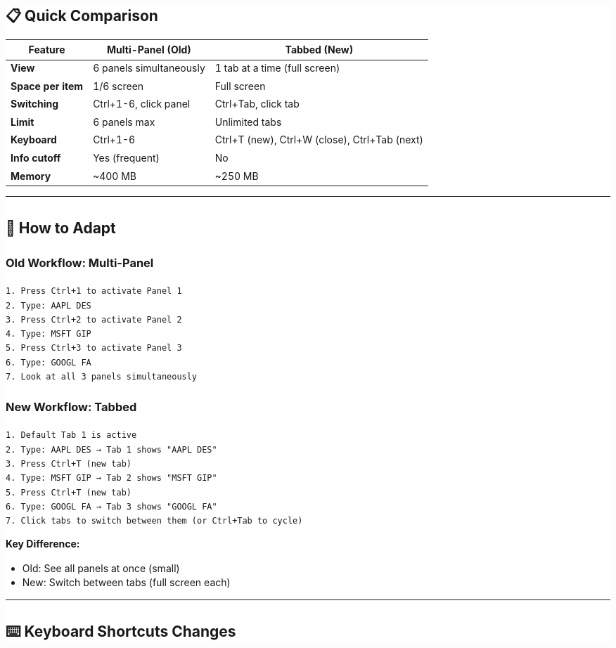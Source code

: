 
## 📋 Quick Comparison

| Feature | Multi-Panel (Old) | Tabbed (New) |
|---------|------------------|-------------|
| **View** | 6 panels simultaneously | 1 tab at a time (full screen) |
| **Space per item** | 1/6 screen | Full screen |
| **Switching** | Ctrl+1-6, click panel | Ctrl+Tab, click tab |
| **Limit** | 6 panels max | Unlimited tabs |
| **Keyboard** | Ctrl+1-6 | Ctrl+T (new), Ctrl+W (close), Ctrl+Tab (next) |
| **Info cutoff** | Yes (frequent) | No |
| **Memory** | ~400 MB | ~250 MB |

---

## 🔄 How to Adapt

### Old Workflow: Multi-Panel
```
1. Press Ctrl+1 to activate Panel 1
2. Type: AAPL DES
3. Press Ctrl+2 to activate Panel 2
4. Type: MSFT GIP
5. Press Ctrl+3 to activate Panel 3
6. Type: GOOGL FA
7. Look at all 3 panels simultaneously
```

### New Workflow: Tabbed
```
1. Default Tab 1 is active
2. Type: AAPL DES → Tab 1 shows "AAPL DES"
3. Press Ctrl+T (new tab)
4. Type: MSFT GIP → Tab 2 shows "MSFT GIP"
5. Press Ctrl+T (new tab)
6. Type: GOOGL FA → Tab 3 shows "GOOGL FA"
7. Click tabs to switch between them (or Ctrl+Tab to cycle)
```

**Key Difference:**
- Old: See all panels at once (small)
- New: Switch between tabs (full screen each)

---

## ⌨️ Keyboard Shortcuts Changes
